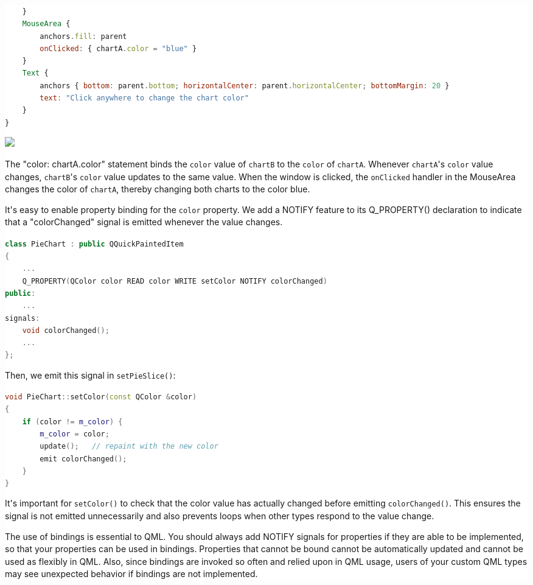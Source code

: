 ``` qml
    }
    MouseArea {
        anchors.fill: parent
        onClicked: { chartA.color = "blue" }
    }
    Text {
        anchors { bottom: parent.bottom; horizontalCenter: parent.horizontalCenter; bottomMargin: 20 }
        text: "Click anywhere to change the chart color"
    }
}
```

![](https://developer.ubuntu.com/static/devportal_uploaded/f2f73a6c-f154-4987-bef4-bce267d31e34-api/apps/qml/sdk-15.04.5/qtqml-tutorials-extending-qml-example/images/extending-tutorial-chapter3.png)

The "color: chartA.color" statement binds the `color` value of `chartB` to the `color` of `chartA`. Whenever `chartA`'s `color` value changes, `chartB`'s `color` value updates to the same value. When the window is clicked, the `onClicked` handler in the MouseArea changes the color of `chartA`, thereby changing both charts to the color blue.

It's easy to enable property binding for the `color` property. We add a NOTIFY feature to its Q\_PROPERTY() declaration to indicate that a "colorChanged" signal is emitted whenever the value changes.

``` cpp
class PieChart : public QQuickPaintedItem
{
    ...
    Q_PROPERTY(QColor color READ color WRITE setColor NOTIFY colorChanged)
public:
    ...
signals:
    void colorChanged();
    ...
};
```

Then, we emit this signal in `setPieSlice()`:

``` cpp
void PieChart::setColor(const QColor &color)
{
    if (color != m_color) {
        m_color = color;
        update();   // repaint with the new color
        emit colorChanged();
    }
}
```

It's important for `setColor()` to check that the color value has actually changed before emitting `colorChanged()`. This ensures the signal is not emitted unnecessarily and also prevents loops when other types respond to the value change.

The use of bindings is essential to QML. You should always add NOTIFY signals for properties if they are able to be implemented, so that your properties can be used in bindings. Properties that cannot be bound cannot be automatically updated and cannot be used as flexibly in QML. Also, since bindings are invoked so often and relied upon in QML usage, users of your custom QML types may see unexpected behavior if bindings are not implemented.
